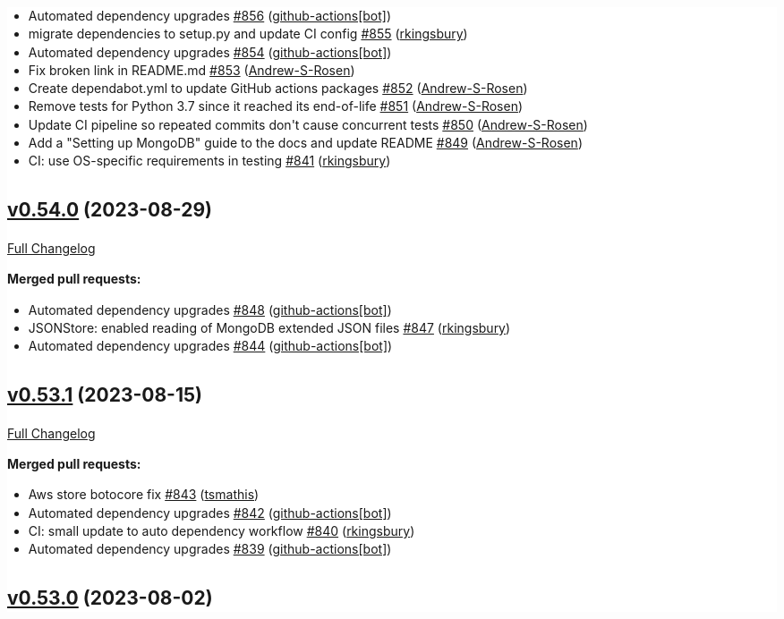 - Automated dependency upgrades [\#856](https://github.com/materialsproject/maggma/pull/856) ([github-actions[bot]](https://github.com/apps/github-actions))
- migrate dependencies to setup.py and update CI config [\#855](https://github.com/materialsproject/maggma/pull/855) ([rkingsbury](https://github.com/rkingsbury))
- Automated dependency upgrades [\#854](https://github.com/materialsproject/maggma/pull/854) ([github-actions[bot]](https://github.com/apps/github-actions))
- Fix broken link in README.md [\#853](https://github.com/materialsproject/maggma/pull/853) ([Andrew-S-Rosen](https://github.com/Andrew-S-Rosen))
- Create dependabot.yml to update GitHub actions packages [\#852](https://github.com/materialsproject/maggma/pull/852) ([Andrew-S-Rosen](https://github.com/Andrew-S-Rosen))
- Remove tests for Python 3.7 since it reached its end-of-life [\#851](https://github.com/materialsproject/maggma/pull/851) ([Andrew-S-Rosen](https://github.com/Andrew-S-Rosen))
- Update CI pipeline so repeated commits don't cause concurrent tests [\#850](https://github.com/materialsproject/maggma/pull/850) ([Andrew-S-Rosen](https://github.com/Andrew-S-Rosen))
- Add a "Setting up MongoDB" guide to the docs and update README [\#849](https://github.com/materialsproject/maggma/pull/849) ([Andrew-S-Rosen](https://github.com/Andrew-S-Rosen))
- CI: use OS-specific requirements in testing [\#841](https://github.com/materialsproject/maggma/pull/841) ([rkingsbury](https://github.com/rkingsbury))

## [v0.54.0](https://github.com/materialsproject/maggma/tree/v0.54.0) (2023-08-29)

[Full Changelog](https://github.com/materialsproject/maggma/compare/v0.53.1...v0.54.0)

**Merged pull requests:**

- Automated dependency upgrades [\#848](https://github.com/materialsproject/maggma/pull/848) ([github-actions[bot]](https://github.com/apps/github-actions))
- JSONStore: enabled reading of MongoDB extended JSON files [\#847](https://github.com/materialsproject/maggma/pull/847) ([rkingsbury](https://github.com/rkingsbury))
- Automated dependency upgrades [\#844](https://github.com/materialsproject/maggma/pull/844) ([github-actions[bot]](https://github.com/apps/github-actions))

## [v0.53.1](https://github.com/materialsproject/maggma/tree/v0.53.1) (2023-08-15)

[Full Changelog](https://github.com/materialsproject/maggma/compare/v0.53.0...v0.53.1)

**Merged pull requests:**

- Aws store botocore fix [\#843](https://github.com/materialsproject/maggma/pull/843) ([tsmathis](https://github.com/tsmathis))
- Automated dependency upgrades [\#842](https://github.com/materialsproject/maggma/pull/842) ([github-actions[bot]](https://github.com/apps/github-actions))
- CI: small update to auto dependency workflow [\#840](https://github.com/materialsproject/maggma/pull/840) ([rkingsbury](https://github.com/rkingsbury))
- Automated dependency upgrades [\#839](https://github.com/materialsproject/maggma/pull/839) ([github-actions[bot]](https://github.com/apps/github-actions))

## [v0.53.0](https://github.com/materialsproject/maggma/tree/v0.53.0) (2023-08-02)
